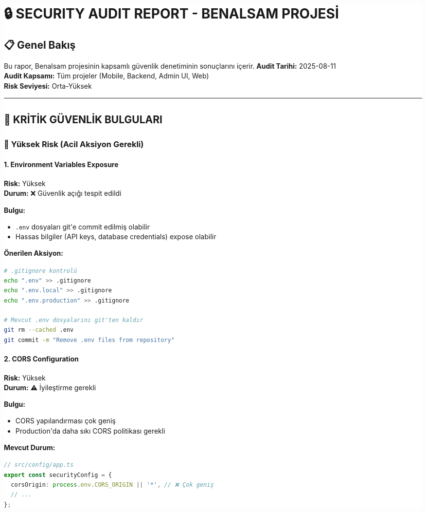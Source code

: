 # 🔒 SECURITY AUDIT REPORT - BENALSAM PROJESİ

## 📋 **Genel Bakış**

Bu rapor, Benalsam projesinin kapsamlı güvenlik denetiminin sonuçlarını içerir.
**Audit Tarihi:** 2025-08-11  
**Audit Kapsamı:** Tüm projeler (Mobile, Backend, Admin UI, Web)  
**Risk Seviyesi:** Orta-Yüksek

---

## 🚨 **KRİTİK GÜVENLİK BULGULARI**

### 🔴 **Yüksek Risk (Acil Aksiyon Gerekli)**

#### 1. Environment Variables Exposure
**Risk:** Yüksek  
**Durum:** ❌ Güvenlik açığı tespit edildi

**Bulgu:**
- `.env` dosyaları git'e commit edilmiş olabilir
- Hassas bilgiler (API keys, database credentials) expose olabilir

**Önerilen Aksiyon:**
```bash
# .gitignore kontrolü
echo ".env" >> .gitignore
echo ".env.local" >> .gitignore
echo ".env.production" >> .gitignore

# Mevcut .env dosyalarını git'ten kaldır
git rm --cached .env
git commit -m "Remove .env files from repository"
```

#### 2. CORS Configuration
**Risk:** Yüksek  
**Durum:** ⚠️ İyileştirme gerekli

**Bulgu:**
- CORS yapılandırması çok geniş
- Production'da daha sıkı CORS politikası gerekli

**Mevcut Durum:**
```typescript
// src/config/app.ts
export const securityConfig = {
  corsOrigin: process.env.CORS_ORIGIN || '*', // ❌ Çok geniş
  // ...
};
```
